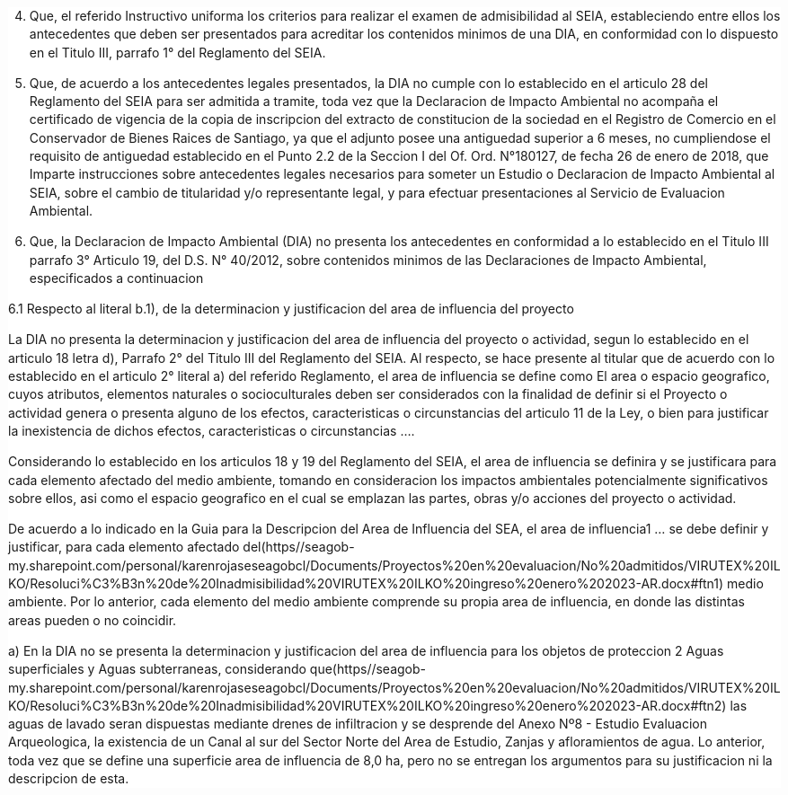 4. Que, el referido Instructivo uniforma los criterios para realizar el examen de admisibilidad al SEIA, estableciendo entre ellos los antecedentes que deben ser presentados para acreditar los
contenidos minimos de una DIA, en conformidad con lo dispuesto en el Titulo III, parrafo 1° del Reglamento del SEIA.

5. Que, de acuerdo a los antecedentes legales presentados, la DIA no cumple con lo establecido en el articulo 28 del Reglamento del SEIA para ser admitida a tramite, toda vez que la
Declaracion de Impacto Ambiental no acompaña el certificado de vigencia de la copia de inscripcion del extracto de constitucion de la sociedad en el Registro de Comercio en el Conservador
de Bienes Raices de Santiago, ya que el adjunto posee una antiguedad superior a 6 meses, no cumpliendose el requisito de antiguedad establecido en el Punto 2.2 de la Seccion I del Of.
Ord. N°180127, de fecha 26 de enero de 2018, que Imparte instrucciones sobre antecedentes legales necesarios para someter un Estudio o Declaracion de Impacto Ambiental al SEIA, sobre
el cambio de titularidad y/o representante legal, y para efectuar presentaciones al Servicio de Evaluacion Ambiental.

6. Que, la Declaracion de Impacto Ambiental (DIA) no presenta los antecedentes en conformidad a lo establecido en el Titulo III parrafo 3° Articulo 19, del D.S. N° 40/2012, sobre contenidos
minimos de las Declaraciones de Impacto Ambiental, especificados a continuacion

6.1 Respecto al literal b.1), de la determinacion y justificacion del area de influencia del proyecto


La DIA no presenta la determinacion y justificacion del area de influencia del proyecto o actividad, segun lo establecido en el articulo 18 letra d), Parrafo 2° del Titulo III del
Reglamento del SEIA. Al respecto, se hace presente al titular que de acuerdo con lo establecido en el articulo 2° literal a) del referido Reglamento, el area de influencia se define
como El area o espacio geografico, cuyos atributos, elementos naturales o socioculturales deben ser considerados con la finalidad de definir si el Proyecto o actividad genera o
presenta alguno de los efectos, caracteristicas o circunstancias del articulo 11 de la Ley, o bien para justificar la inexistencia de dichos efectos, caracteristicas o circunstancias ….

Considerando lo establecido en los articulos 18 y 19 del Reglamento del SEIA, el area de influencia se definira y se justificara para cada elemento afectado del medio ambiente,
tomando en consideracion los impactos ambientales potencialmente significativos sobre ellos, asi como el espacio geografico en el cual se emplazan las partes, obras y/o
acciones del proyecto o actividad.

De acuerdo a lo indicado en la Guia para la Descripcion del Area de Influencia del SEA, el area de influencia1 … se debe definir y justificar, para cada elemento afectado del(https//seagob-my.sharepoint.com/personal/karenrojaseseagobcl/Documents/Proyectos%20en%20evaluacion/No%20admitidos/VIRUTEX%20ILKO/Resoluci%C3%B3n%20de%20Inadmisibilidad%20VIRUTEX%20ILKO%20ingreso%20enero%202023-AR.docx#ftn1)
medio ambiente. Por lo anterior, cada elemento del medio ambiente comprende su propia area de influencia, en donde las distintas areas pueden o no coincidir.

a) En la DIA no se presenta la determinacion y justificacion del area de influencia para los objetos de proteccion 2 Aguas superficiales y Aguas subterraneas, considerando que(https//seagob-my.sharepoint.com/personal/karenrojaseseagobcl/Documents/Proyectos%20en%20evaluacion/No%20admitidos/VIRUTEX%20ILKO/Resoluci%C3%B3n%20de%20Inadmisibilidad%20VIRUTEX%20ILKO%20ingreso%20enero%202023-AR.docx#ftn2)
las aguas de lavado seran dispuestas mediante drenes de infiltracion y se desprende del Anexo Nº8 - Estudio Evaluacion Arqueologica, la existencia de un Canal al sur del Sector
Norte del Area de Estudio, Zanjas y afloramientos de agua. Lo anterior, toda vez que se define una superficie area de influencia de 8,0 ha, pero no se entregan los argumentos para
su justificacion ni la descripcion de esta.
